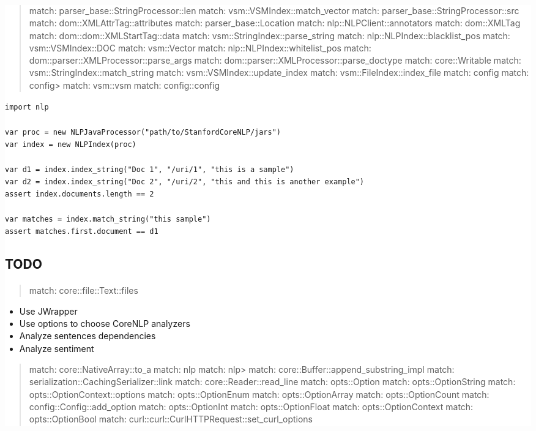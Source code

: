 > match: parser_base::StringProcessor::len
> match: vsm::VSMIndex::match_vector
> match: parser_base::StringProcessor::src
> match: dom::XMLAttrTag::attributes
> match: parser_base::Location
> match: nlp::NLPClient::annotators
> match: dom::XMLTag
> match: dom::dom::XMLStartTag::data
> match: vsm::StringIndex::parse_string
> match: nlp::NLPIndex::blacklist_pos
> match: vsm::VSMIndex::DOC
> match: vsm::Vector
> match: nlp::NLPIndex::whitelist_pos
> match: dom::parser::XMLProcessor::parse_args
> match: dom::parser::XMLProcessor::parse_doctype
> match: core::Writable
> match: vsm::StringIndex::match_string
> match: vsm::VSMIndex::update_index
> match: vsm::FileIndex::index_file
> match: config
> match: config>
> match: vsm::vsm
> match: config::config

~~~nit
import nlp

var proc = new NLPJavaProcessor("path/to/StanfordCoreNLP/jars")
var index = new NLPIndex(proc)

var d1 = index.index_string("Doc 1", "/uri/1", "this is a sample")
var d2 = index.index_string("Doc 2", "/uri/2", "this and this is another example")
assert index.documents.length == 2

var matches = index.match_string("this sample")
assert matches.first.document == d1
~~~

## TODO

> match: core::file::Text::files

* Use JWrapper
* Use options to choose CoreNLP analyzers
* Analyze sentences dependencies
* Analyze sentiment

> match: core::NativeArray::to_a
> match: nlp
> match: nlp>
> match: core::Buffer::append_substring_impl
> match: serialization::CachingSerializer::link
> match: core::Reader::read_line
> match: opts::Option
> match: opts::OptionString
> match: opts::OptionContext::options
> match: opts::OptionEnum
> match: opts::OptionArray
> match: opts::OptionCount
> match: config::Config::add_option
> match: opts::OptionInt
> match: opts::OptionFloat
> match: opts::OptionContext
> match: opts::OptionBool
> match: curl::curl::CurlHTTPRequest::set_curl_options